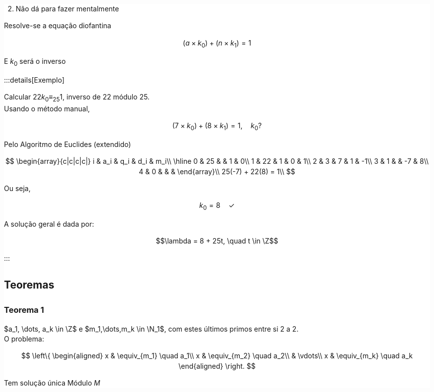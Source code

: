 2. Não dá para fazer mentalmente

Resolve-se a equação diofantina

$$(a\times k_0) + (n \times k_1) = 1$$

E $k_0$ será o inverso

:::details[Exemplo]

Calcular $22k_0 \equiv_{25} 1$, inverso de $22$ módulo $25$.  
Usando o método manual,

$$(7\times k_0) + (8 \times k_1) = 1,\quad k_0?$$

Pelo Algoritmo de Euclides (extendido)

$$
\begin{array}{c|c|c|c|}
i & a_i & q_i & d_i & m_i\\
\hline
0 & 25 &  & 1 & 0\\
1 & 22 & 1 & 0 & 1\\
2 & 3 & 7 & 1 & -1\\
3 & 1 &  & -7 & 8\\
4 & 0 & & &
\end{array}\\
25(-7) + 22(8) = 1\\
$$

Ou seja,

$$k_0 = 8 \quad \checkmark$$

A solução geral é dada por:

$$\lambda = 8 + 25t, \quad t \in \Z$$

:::

## Teoremas

### Teorema 1

$a_1, \dots, a_k \in \Z$ e $m_1,\dots,m_k \in \N_1$, com estes últimos primos entre si 2 a 2.  
O problema:

$$
\left\{ \begin{aligned}
  x & \equiv_{m_1} \quad a_1\\
  x & \equiv_{m_2} \quad a_2\\
  & \vdots\\
  x & \equiv_{m_k} \quad a_k
\end{aligned} \right.
$$

Tem solução única Módulo $M$
